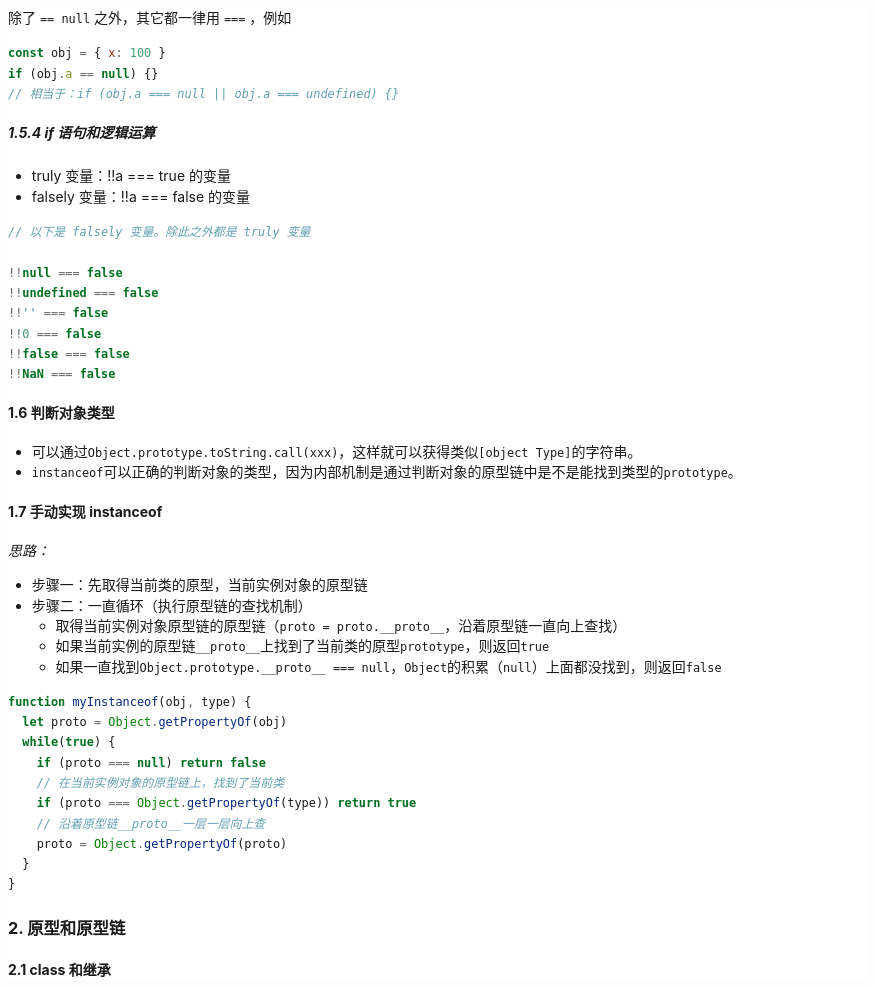 除了 `== null` 之外，其它都一律用 `===` ，例如

```javascript
const obj = { x: 100 }
if (obj.a == null) {}
// 相当于：if (obj.a === null || obj.a === undefined) {}
```

##### 1.5.4 if 语句和逻辑运算

* truly 变量：!!a === true 的变量
* falsely 变量：!!a === false 的变量

```javascript
// 以下是 falsely 变量。除此之外都是 truly 变量

!!null === false
!!undefined === false
!!'' === false
!!0 === false
!!false === false
!!NaN === false
```

#### 1.6 判断对象类型

* 可以通过`Object.prototype.toString.call(xxx)`，这样就可以获得类似`[object Type]`的字符串。
* `instanceof`可以正确的判断对象的类型，因为内部机制是通过判断对象的原型链中是不是能找到类型的`prototype`。

#### 1.7 手动实现 instanceof

*思路：*

* 步骤一：先取得当前类的原型，当前实例对象的原型链
* 步骤二：一直循环（执行原型链的查找机制）
  * 取得当前实例对象原型链的原型链（`proto = proto.__proto__`，沿着原型链一直向上查找）
  * 如果当前实例的原型链`__proto__`上找到了当前类的原型`prototype`，则返回`true`
  * 如果一直找到`Object.prototype.__proto__ === null`，`Object`的积累（`null`）上面都没找到，则返回`false`

```javascript
function myInstanceof(obj, type) {
  let proto = Object.getPropertyOf(obj)
  while(true) {
    if (proto === null) return false
    // 在当前实例对象的原型链上，找到了当前类
    if (proto === Object.getPropertyOf(type)) return true
    // 沿着原型链__proto__一层一层向上查
    proto = Object.getPropertyOf(proto)
  }
}
```

### 2. 原型和原型链

#### 2.1 class 和继承
